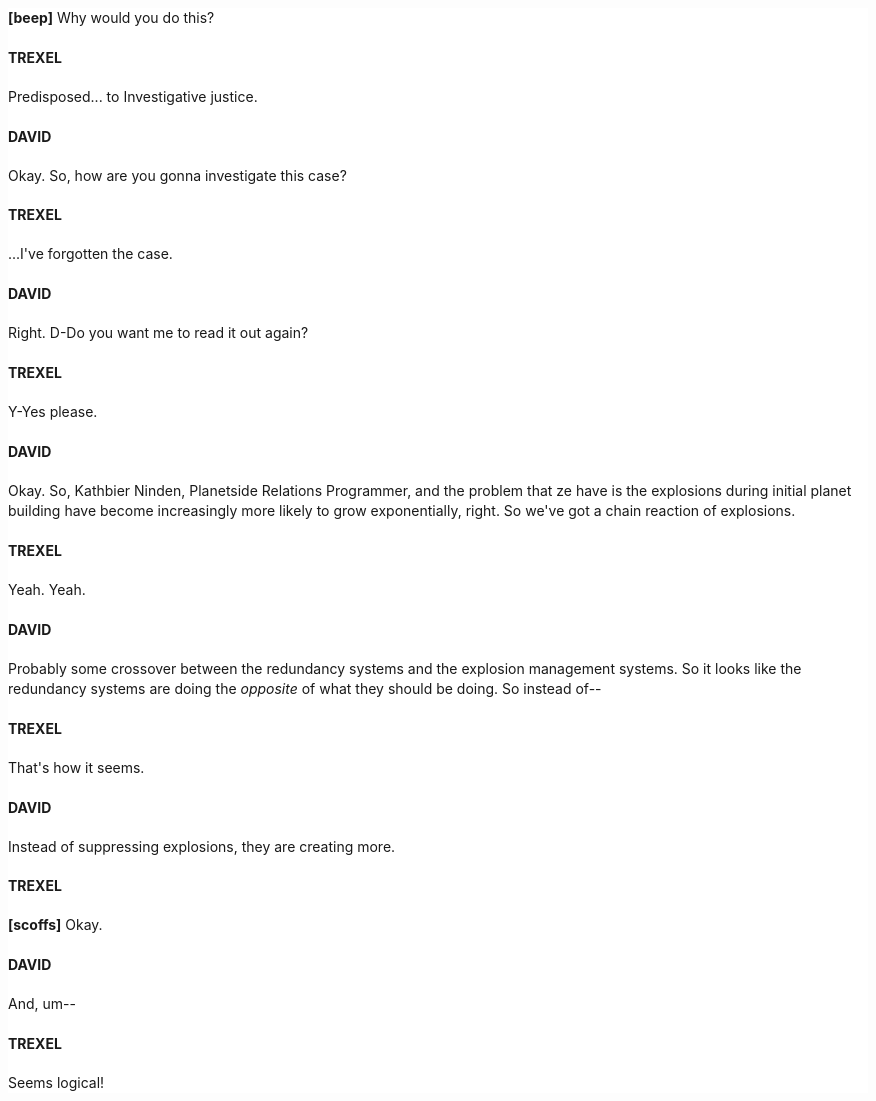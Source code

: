 __[beep]__ Why would you do this?

#### TREXEL

Predisposed... to Investigative justice.

#### DAVID

Okay. So, how are you gonna investigate this case?

#### TREXEL

...I've forgotten the case.

#### DAVID

Right. D-Do you want me to read it out again?

#### TREXEL

Y-Yes please.

#### DAVID

Okay. So, Kathbier Ninden, Planetside Relations Programmer, and the problem that ze have is the explosions during initial planet building have become increasingly more likely to grow exponentially, right. So we've got a chain reaction of explosions.

#### TREXEL

Yeah. Yeah.

#### DAVID

Probably some crossover between the redundancy systems and the explosion management systems. So it looks like the redundancy systems are doing the *opposite* of what they should be doing. So instead of--

#### TREXEL

That's how it seems.

#### DAVID

Instead of suppressing explosions, they are creating more.

#### TREXEL

__[scoffs]__ Okay.

#### DAVID

And, um--

#### TREXEL

Seems logical!
